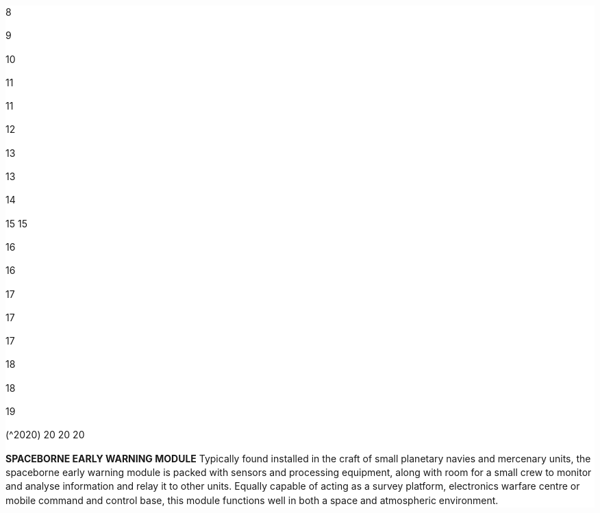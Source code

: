
8


9


10


11


11


12


13


13


14


15
15


16


16


17


17


17


18


18


19

(^2020)
20
20
20


**SPACEBORNE EARLY WARNING MODULE**
Typically found installed in the craft of small planetary
navies and mercenary units, the spaceborne early
warning module is packed with sensors and processing
equipment, along with room for a small crew to
monitor and analyse information and relay it to other
units. Equally capable of acting as a survey platform,
electronics warfare centre or mobile command and
control base, this module functions well in both a space
and atmospheric environment.
